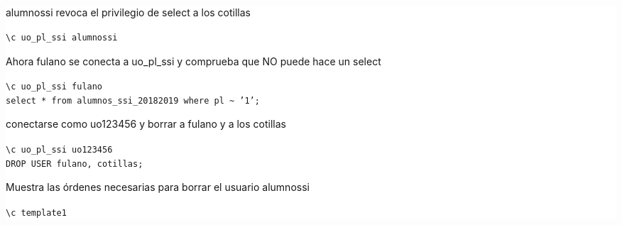 alumnossi revoca el privilegio de select a los cotillas

	\c uo_pl_ssi alumnossi

Ahora fulano se conecta a uo_pl_ssi y comprueba que NO puede hace un select
	
	\c uo_pl_ssi fulano
	select * from alumnos_ssi_20182019 where pl ~ ’1’;

conectarse como uo123456 y borrar a fulano y a los cotillas
	
	\c uo_pl_ssi uo123456
	DROP USER fulano, cotillas;

Muestra las órdenes necesarias para borrar el usuario alumnossi

	\c template1
